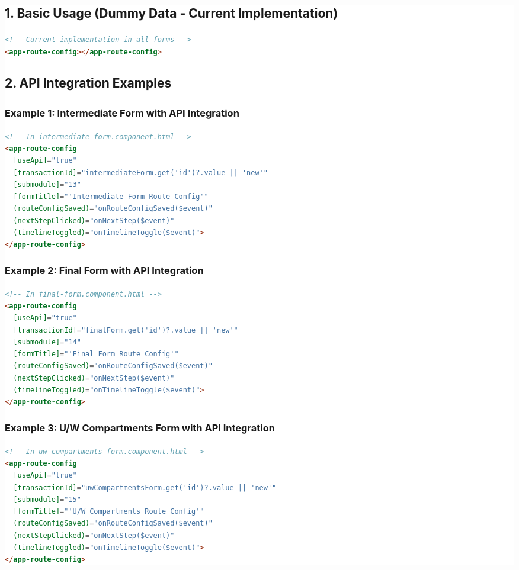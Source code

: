 ## 1. Basic Usage (Dummy Data - Current Implementation)

```html
<!-- Current implementation in all forms -->
<app-route-config></app-route-config>
```

## 2. API Integration Examples

### Example 1: Intermediate Form with API Integration

```html
<!-- In intermediate-form.component.html -->
<app-route-config 
  [useApi]="true"
  [transactionId]="intermediateForm.get('id')?.value || 'new'"
  [submodule]="13"
  [formTitle]="'Intermediate Form Route Config'"
  (routeConfigSaved)="onRouteConfigSaved($event)"
  (nextStepClicked)="onNextStep($event)"
  (timelineToggled)="onTimelineToggle($event)">
</app-route-config>
```

### Example 2: Final Form with API Integration

```html
<!-- In final-form.component.html -->
<app-route-config 
  [useApi]="true"
  [transactionId]="finalForm.get('id')?.value || 'new'"
  [submodule]="14"
  [formTitle]="'Final Form Route Config'"
  (routeConfigSaved)="onRouteConfigSaved($event)"
  (nextStepClicked)="onNextStep($event)"
  (timelineToggled)="onTimelineToggle($event)">
</app-route-config>
```

### Example 3: U/W Compartments Form with API Integration

```html
<!-- In uw-compartments-form.component.html -->
<app-route-config 
  [useApi]="true"
  [transactionId]="uwCompartmentsForm.get('id')?.value || 'new'"
  [submodule]="15"
  [formTitle]="'U/W Compartments Route Config'"
  (routeConfigSaved)="onRouteConfigSaved($event)"
  (nextStepClicked)="onNextStep($event)"
  (timelineToggled)="onTimelineToggle($event)">
</app-route-config>
```
